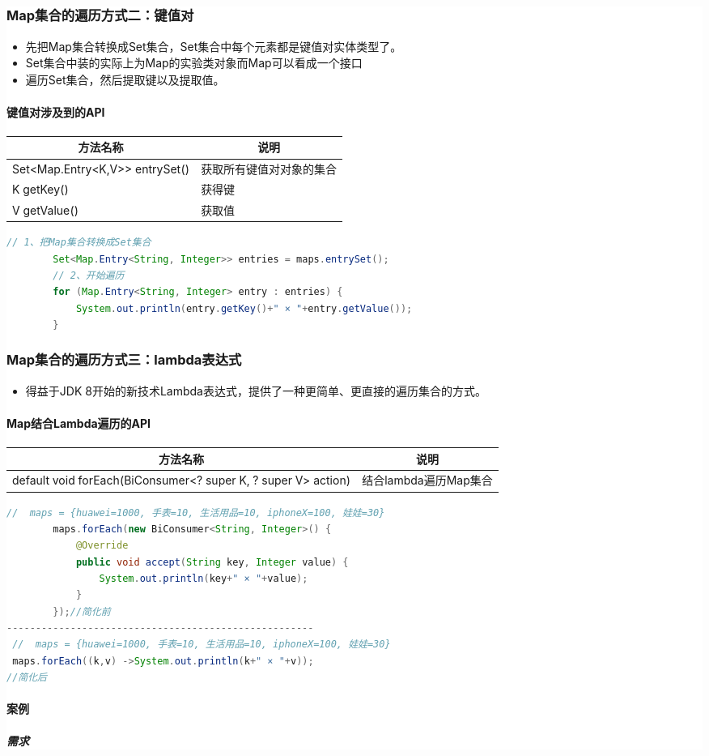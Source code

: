 ### Map集合的遍历方式二：键值对

- 先把Map集合转换成Set集合，Set集合中每个元素都是键值对实体类型了。
- Set集合中装的实际上为Map的实验类对象而Map可以看成一个接口
- 遍历Set集合，然后提取键以及提取值。

#### 键值对涉及到的API

| 方法名称                       | 说明                     |
| ------------------------------ | ------------------------ |
| Set<Map.Entry<K,V>> entrySet() | 获取所有键值对对象的集合 |
| K getKey()                     | 获得键                   |
| V getValue()                   | 获取值                   |

```java
// 1、把Map集合转换成Set集合
        Set<Map.Entry<String, Integer>> entries = maps.entrySet();
        // 2、开始遍历
        for (Map.Entry<String, Integer> entry : entries) {
            System.out.println(entry.getKey()+" × "+entry.getValue());
        }
```



### Map集合的遍历方式三：lambda表达式

- 得益于JDK 8开始的新技术Lambda表达式，提供了一种更简单、更直接的遍历集合的方式。

#### Map结合Lambda遍历的API

| 方法名称                                                     | 说明                  |
| ------------------------------------------------------------ | --------------------- |
| default void forEach(BiConsumer<?  super  K,  ? super  V>  action) | 结合lambda遍历Map集合 |

```java
//  maps = {huawei=1000, 手表=10, 生活用品=10, iphoneX=100, 娃娃=30}
        maps.forEach(new BiConsumer<String, Integer>() {
            @Override
            public void accept(String key, Integer value) {
                System.out.println(key+" × "+value);
            }
        });//简化前
-----------------------------------------------------
 //  maps = {huawei=1000, 手表=10, 生活用品=10, iphoneX=100, 娃娃=30}
 maps.forEach((k,v) ->System.out.println(k+" × "+v));
//简化后
```

#### 案例

##### 需求
